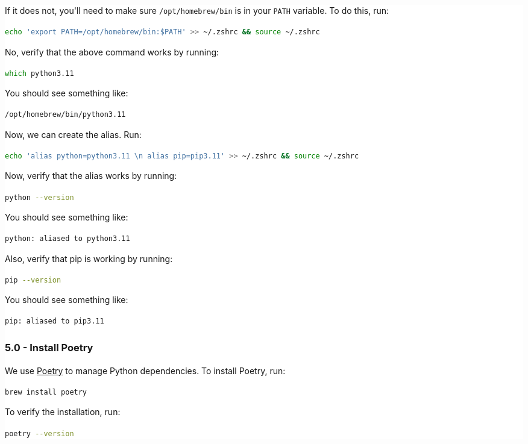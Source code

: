 If it does not, you'll need to make sure `/opt/homebrew/bin` is in your `PATH` variable.
To do this, run:

```zsh
echo 'export PATH=/opt/homebrew/bin:$PATH' >> ~/.zshrc && source ~/.zshrc
```

No, verify that the above command works by running:

```zsh
which python3.11
```

You should see something like:

```zsh
/opt/homebrew/bin/python3.11
```

Now, we can create the alias. Run:

```zsh
echo 'alias python=python3.11 \n alias pip=pip3.11' >> ~/.zshrc && source ~/.zshrc
```

Now, verify that the alias works by running:

```zsh
python --version
```

You should see something like:

```zsh
python: aliased to python3.11
```

Also, verify that pip is working by running:

```zsh
pip --version
```

You should see something like:

```zsh
pip: aliased to pip3.11
```

### 5.0 - Install Poetry

We use [Poetry](https://python-poetry.org/) to manage Python dependencies. To install
Poetry, run:

```zsh
brew install poetry
```

To verify the installation, run:

```zsh
poetry --version
```

